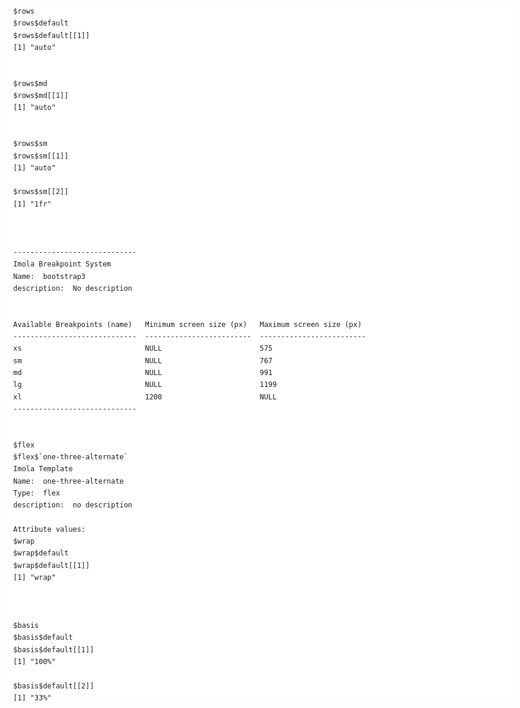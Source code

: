       
      $rows
      $rows$default
      $rows$default[[1]]
      [1] "auto"
      
      
      $rows$md
      $rows$md[[1]]
      [1] "auto"
      
      
      $rows$sm
      $rows$sm[[1]]
      [1] "auto"
      
      $rows$sm[[2]]
      [1] "1fr"
      
      
      
      -----------------------------
      Imola Breakpoint System
      Name:  bootstrap3 
      description:  No description 
      
      
      Available Breakpoints (name)   Minimum screen size (px)   Maximum screen size (px) 
      -----------------------------  -------------------------  -------------------------
      xs                             NULL                       575                      
      sm                             NULL                       767                      
      md                             NULL                       991                      
      lg                             NULL                       1199                     
      xl                             1200                       NULL                     
      -----------------------------
      
      
      $flex
      $flex$`one-three-alternate`
      Imola Template
      Name:  one-three-alternate 
      Type:  flex 
      description:  no description 
      
      Attribute values:
      $wrap
      $wrap$default
      $wrap$default[[1]]
      [1] "wrap"
      
      
      
      $basis
      $basis$default
      $basis$default[[1]]
      [1] "100%"
      
      $basis$default[[2]]
      [1] "33%"
      